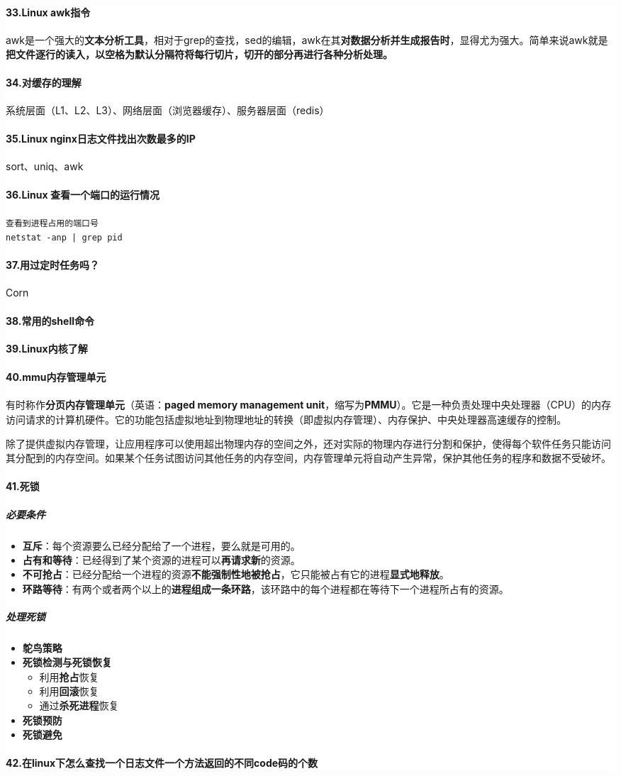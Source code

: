 #### 33.Linux awk指令

awk是一个强大的**文本分析工具**，相对于grep的查找，sed的编辑，awk在其**对数据分析并生成报告时**，显得尤为强大。简单来说awk就是**把文件逐行的读入，以空格为默认分隔符将每行切片，切开的部分再进行各种分析处理。**

#### 34.对缓存的理解

系统层面（L1、L2、L3）、网络层面（浏览器缓存）、服务器层面（redis）

#### 35.Linux nginx日志文件找出次数最多的IP

sort、uniq、awk

#### 36.Linux 查看一个端口的运行情况

```shell
查看到进程占用的端口号
netstat -anp | grep pid
```

#### 37.用过定时任务吗？

Corn

#### 38.常用的shell命令

#### 39.Linux内核了解

#### 40.mmu内存管理单元

有时称作**分页内存管理单元**（英语：**paged memory management unit**，缩写为**PMMU**）。它是一种负责处理中央处理器（CPU）的内存访问请求的计算机硬件。它的功能包括虚拟地址到物理地址的转换（即虚拟内存管理）、内存保护、中央处理器高速缓存的控制。

除了提供虚拟内存管理，让应用程序可以使用超出物理内存的空间之外，还对实际的物理内存进行分割和保护，使得每个软件任务只能访问其分配到的内存空间。如果某个任务试图访问其他任务的内存空间，内存管理单元将自动产生异常，保护其他任务的程序和数据不受破坏。

#### 41.死锁

##### 必要条件

- **互斥**：每个资源要么已经分配给了一个进程，要么就是可用的。
- **占有和等待**：已经得到了某个资源的进程可以**再请求新**的资源。
- **不可抢占**：已经分配给一个进程的资源**不能强制性地被抢占**，它只能被占有它的进程**显式地释放**。
- **环路等待**：有两个或者两个以上的**进程组成一条环路**，该环路中的每个进程都在等待下一个进程所占有的资源。

##### 处理死锁

- **鸵鸟策略**
- **死锁检测与死锁恢复**
    - 利用**抢占**恢复
    - 利用**回滚**恢复
    - 通过**杀死进程**恢复
- **死锁预防** 
- **死锁避免**

#### 42.在linux下怎么查找一个日志文件一个方法返回的不同code码的个数
